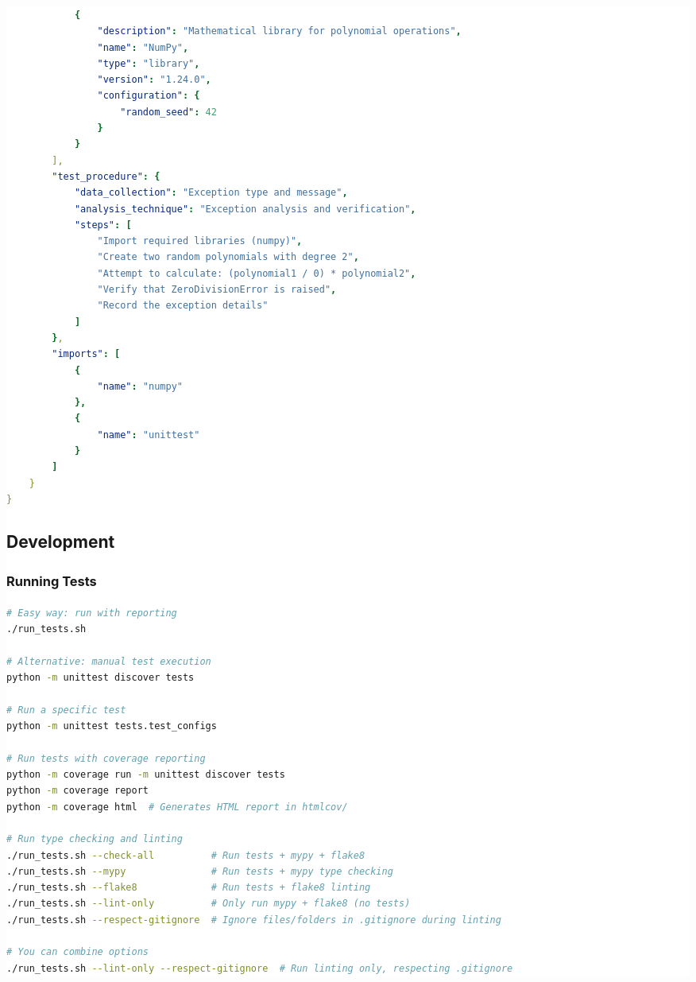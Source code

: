 ```yaml
            {
                "description": "Mathematical library for polynomial operations",
                "name": "NumPy",
                "type": "library",
                "version": "1.24.0",
                "configuration": {
                    "random_seed": 42
                }
            }
        ],
        "test_procedure": {
            "data_collection": "Exception type and message",
            "analysis_technique": "Exception analysis and verification",
            "steps": [
                "Import required libraries (numpy)",
                "Create two random polynomials with degree 2",
                "Attempt to calculate: (polynomial1 / 0) * polynomial2",
                "Verify that ZeroDivisionError is raised",
                "Record the exception details"
            ]
        },
        "imports": [
            {
                "name": "numpy"
            },
            {
                "name": "unittest"
            }
        ]
    }
}
```

## Development

### Running Tests

```bash
# Easy way: run with reporting
./run_tests.sh

# Alternative: manual test execution
python -m unittest discover tests

# Run a specific test
python -m unittest tests.test_configs

# Run tests with coverage reporting
python -m coverage run -m unittest discover tests
python -m coverage report
python -m coverage html  # Generates HTML report in htmlcov/

# Run type checking and linting
./run_tests.sh --check-all          # Run tests + mypy + flake8
./run_tests.sh --mypy               # Run tests + mypy type checking
./run_tests.sh --flake8             # Run tests + flake8 linting
./run_tests.sh --lint-only          # Only run mypy + flake8 (no tests)
./run_tests.sh --respect-gitignore  # Ignore files/folders in .gitignore during linting

# You can combine options
./run_tests.sh --lint-only --respect-gitignore  # Run linting only, respecting .gitignore
```
